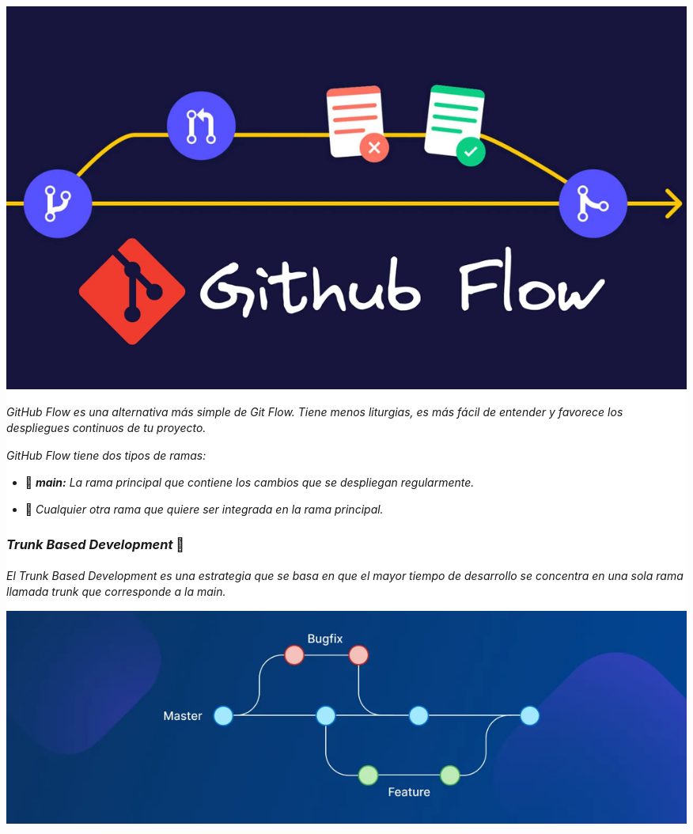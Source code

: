![git](img/gtihub_flow.jpg)

*GitHub Flow es una alternativa más simple de Git Flow. Tiene menos liturgias, es más fácil de entender y favorece los despliegues continuos de tu proyecto.*

*GitHub Flow tiene dos tipos de ramas:*

* 🌳 ***main:*** *La rama principal que contiene los cambios que se despliegan regularmente.*

* 🌿 *Cualquier otra rama que quiere ser integrada en la rama principal.*

### *Trunk Based Development* 🌳

*El Trunk Based Development es una estrategia que se basa en que el mayor tiempo de desarrollo se concentra en una sola rama llamada trunk que corresponde a la main.*

![git](img/trunk.webp)
